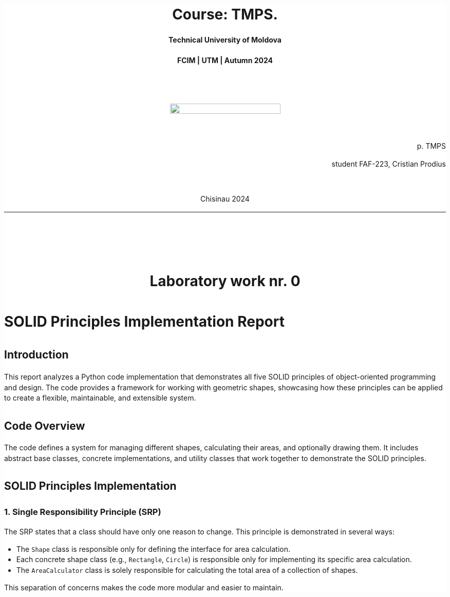 <h1 align="center">Course: TMPS.</h1>
<h4 align="center">Technical University of Moldova  </h4>
<h4 align="center">FCIM   |   UTM   |   Autumn 2024</h4><br><br>

<p align=center>                           
  <img align=center style="height: 50%;
  width: 50%; " src="https://utm.md/wp-content/uploads/2020/12/logo-sigla.png" />
</p>
</br><p align=right>  
p. TMPS
</p>
<p align="right" > student FAF-223, Cristian Prodius</p>
</br><p align=center>  
Chisinau 2024
</p>
<hr></br></br></br>

<h1 align='center'> 
Laboratory work nr. 0
</h1>

# SOLID Principles Implementation Report

## Introduction

This report analyzes a Python code implementation that demonstrates all five SOLID principles of object-oriented programming and design. The code provides a framework for working with geometric shapes, showcasing how these principles can be applied to create a flexible, maintainable, and extensible system.

## Code Overview

The code defines a system for managing different shapes, calculating their areas, and optionally drawing them. It includes abstract base classes, concrete implementations, and utility classes that work together to demonstrate the SOLID principles.

## SOLID Principles Implementation

### 1. Single Responsibility Principle (SRP)

The SRP states that a class should have only one reason to change. This principle is demonstrated in several ways:

- The `Shape` class is responsible only for defining the interface for area calculation.
- Each concrete shape class (e.g., `Rectangle`, `Circle`) is responsible only for implementing its specific area calculation.
- The `AreaCalculator` class is solely responsible for calculating the total area of a collection of shapes.

This separation of concerns makes the code more modular and easier to maintain.
